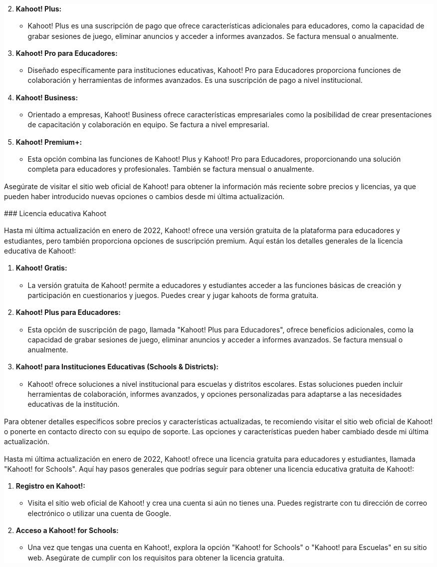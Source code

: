 2. **Kahoot! Plus:**
   - Kahoot! Plus es una suscripción de pago que ofrece características adicionales para educadores, como la capacidad de grabar sesiones de juego, eliminar anuncios y acceder a informes avanzados. Se factura mensual o anualmente.

3. **Kahoot! Pro para Educadores:**
   - Diseñado específicamente para instituciones educativas, Kahoot! Pro para Educadores proporciona funciones de colaboración y herramientas de informes avanzados. Es una suscripción de pago a nivel institucional.

4. **Kahoot! Business:**
   - Orientado a empresas, Kahoot! Business ofrece características empresariales como la posibilidad de crear presentaciones de capacitación y colaboración en equipo. Se factura a nivel empresarial.

5. **Kahoot! Premium+:**
   - Esta opción combina las funciones de Kahoot! Plus y Kahoot! Pro para Educadores, proporcionando una solución completa para educadores y profesionales. También se factura mensual o anualmente.

Asegúrate de visitar el sitio web oficial de Kahoot! para obtener la información más reciente sobre precios y licencias, ya que pueden haber introducido nuevas opciones o cambios desde mi última actualización.

### Licencia educativa Kahoot

Hasta mi última actualización en enero de 2022, Kahoot! ofrece una versión gratuita de la plataforma para educadores y estudiantes, pero también proporciona opciones de suscripción premium. Aquí están los detalles generales de la licencia educativa de Kahoot!:

1. **Kahoot! Gratis:**
   - La versión gratuita de Kahoot! permite a educadores y estudiantes acceder a las funciones básicas de creación y participación en cuestionarios y juegos. Puedes crear y jugar kahoots de forma gratuita.

2. **Kahoot! Plus para Educadores:**
   - Esta opción de suscripción de pago, llamada "Kahoot! Plus para Educadores", ofrece beneficios adicionales, como la capacidad de grabar sesiones de juego, eliminar anuncios y acceder a informes avanzados. Se factura mensual o anualmente.

3. **Kahoot! para Instituciones Educativas (Schools & Districts):**
   - Kahoot! ofrece soluciones a nivel institucional para escuelas y distritos escolares. Estas soluciones pueden incluir herramientas de colaboración, informes avanzados, y opciones personalizadas para adaptarse a las necesidades educativas de la institución.

Para obtener detalles específicos sobre precios y características actualizadas, te recomiendo visitar el sitio web oficial de Kahoot! o ponerte en contacto directo con su equipo de soporte. Las opciones y características pueden haber cambiado desde mi última actualización.

Hasta mi última actualización en enero de 2022, Kahoot! ofrece una licencia gratuita para educadores y estudiantes, llamada "Kahoot! for Schools". Aquí hay pasos generales que podrías seguir para obtener una licencia educativa gratuita de Kahoot!:

1. **Registro en Kahoot!:**
   - Visita el sitio web oficial de Kahoot! y crea una cuenta si aún no tienes una. Puedes registrarte con tu dirección de correo electrónico o utilizar una cuenta de Google.

2. **Acceso a Kahoot! for Schools:**
   - Una vez que tengas una cuenta en Kahoot!, explora la opción "Kahoot! for Schools" o "Kahoot! para Escuelas" en su sitio web. Asegúrate de cumplir con los requisitos para obtener la licencia gratuita.
